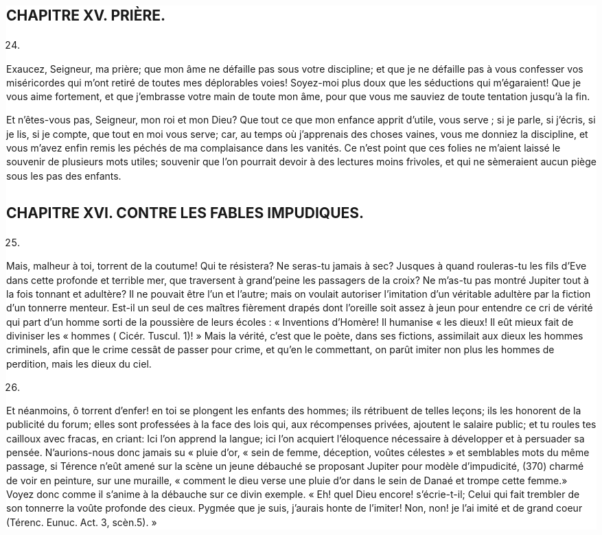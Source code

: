 ## CHAPITRE XV. PRIÈRE.

24.
Exaucez, Seigneur, ma prière; que mon âme ne défaille pas sous votre
discipline; et que je ne défaille pas à vous confesser vos miséricordes qui
m’ont retiré de toutes mes déplorables voies! Soyez-moi plus doux que les
séductions qui m’égaraient! Que je vous aime fortement, et que j’embrasse
votre main de toute mon âme, pour que vous me sauviez de toute tentation
jusqu’à la fin.

Et n’êtes-vous pas, Seigneur,
mon roi et mon Dieu? Que tout ce que mon enfance apprit d’utile, vous serve ;
si je parle, si j’écris, si je lis, si je compte, que tout en moi vous serve;
car, au temps où j’apprenais des choses vaines, vous me donniez la discipline,
et vous m’avez enfin remis les péchés de ma complaisance dans les vanités. Ce
n’est point que ces folies ne m’aient laissé le souvenir de plusieurs mots
utiles; souvenir que l’on pourrait devoir à des lectures moins frivoles, et
qui ne sèmeraient aucun piège sous les pas des enfants.

## CHAPITRE XVI. CONTRE LES FABLES IMPUDIQUES.

25.
Mais, malheur à toi, torrent de la coutume! Qui te résistera? Ne
seras-tu jamais à sec? Jusques à quand rouleras-tu les fils d’Eve dans cette
profonde et terrible mer, que traversent à grand’peine les passagers de la
croix? Ne m’as-tu pas montré Jupiter tout à la fois tonnant et adultère? Il
ne pouvait être l’un et l’autre; mais on voulait autoriser l’imitation d’un
véritable adultère par la fiction d’un tonnerre menteur. Est-il un seul de
ces maîtres fièrement drapés dont l’oreille soit assez à jeun pour entendre ce
cri de vérité qui part d’un homme sorti de la poussière de leurs écoles : «
Inventions d’Homère! Il humanise « les dieux! Il eût mieux fait de diviniser
les « hommes ( Cicér. Tuscul. 1)! » Mais la vérité, c’est que le poète, dans
ses fictions, assimilait aux dieux les hommes criminels, afin que le crime
cessât de passer pour crime, et qu’en le commettant, on parût imiter non plus
les hommes de perdition, mais les dieux du ciel.

26.
Et néanmoins, ô torrent d’enfer! en toi se plongent les enfants des
hommes; ils rétribuent de telles leçons; ils les honorent de la publicité du
forum; elles sont professées à la face des lois qui, aux récompenses privées,
ajoutent le salaire public; et tu roules tes cailloux avec fracas, en criant:
Ici l’on apprend la langue; ici l’on acquiert l’éloquence nécessaire à
développer et à persuader sa pensée. N’aurions-nous donc jamais su « pluie
d’or, « sein de femme, déception, voûtes célestes » et semblables mots du même
passage, si Térence n’eût amené sur la scène un jeune débauché se proposant
Jupiter pour modèle d’impudicité, (370) charmé de voir en peinture, sur une
muraille, « comment le dieu verse une pluie d’or dans le sein de Danaé et
trompe cette femme.» Voyez donc comme il s’anime à la débauche sur ce divin exemple. « Eh! quel Dieu encore!
s’écrie-t-il; Celui qui fait trembler de son tonnerre la voûte profonde des
cieux. Pygmée que je suis, j’aurais honte de l’imiter! Non, non! je l’ai imité
et de grand coeur (Térenc. Eunuc. Act. 3, scèn.5). »

